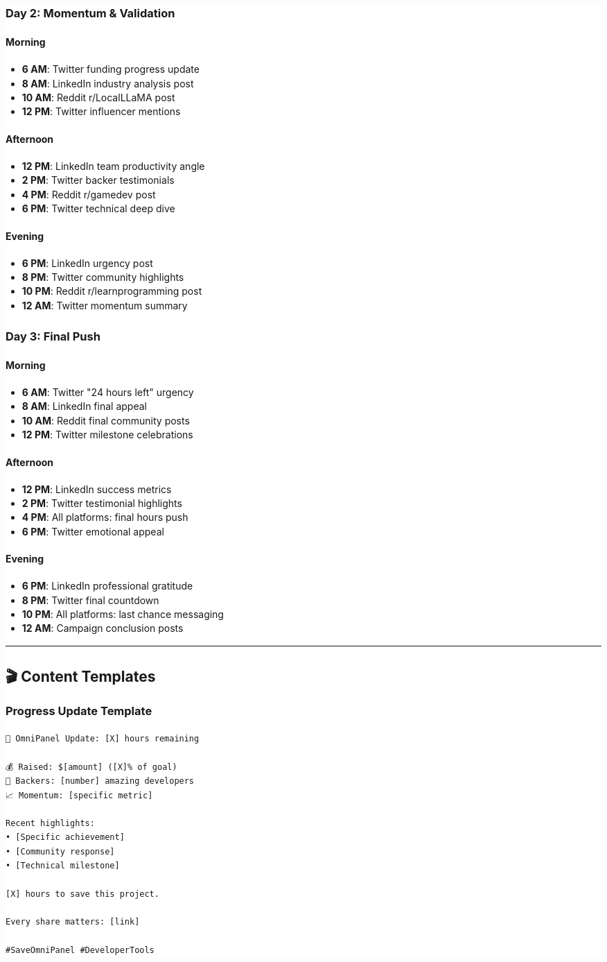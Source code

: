 ### **Day 2: Momentum & Validation**

#### **Morning**
- **6 AM**: Twitter funding progress update
- **8 AM**: LinkedIn industry analysis post
- **10 AM**: Reddit r/LocalLLaMA post
- **12 PM**: Twitter influencer mentions

#### **Afternoon**
- **12 PM**: LinkedIn team productivity angle
- **2 PM**: Twitter backer testimonials
- **4 PM**: Reddit r/gamedev post
- **6 PM**: Twitter technical deep dive

#### **Evening**
- **6 PM**: LinkedIn urgency post
- **8 PM**: Twitter community highlights
- **10 PM**: Reddit r/learnprogramming post
- **12 AM**: Twitter momentum summary

### **Day 3: Final Push**

#### **Morning**
- **6 AM**: Twitter "24 hours left" urgency
- **8 AM**: LinkedIn final appeal
- **10 AM**: Reddit final community posts
- **12 PM**: Twitter milestone celebrations

#### **Afternoon**
- **12 PM**: LinkedIn success metrics
- **2 PM**: Twitter testimonial highlights
- **4 PM**: All platforms: final hours push
- **6 PM**: Twitter emotional appeal

#### **Evening**
- **6 PM**: LinkedIn professional gratitude
- **8 PM**: Twitter final countdown
- **10 PM**: All platforms: last chance messaging
- **12 AM**: Campaign conclusion posts

---

## 🎬 **Content Templates**

### **Progress Update Template**
```
🚀 OmniPanel Update: [X] hours remaining

💰 Raised: $[amount] ([X]% of goal)
👥 Backers: [number] amazing developers
📈 Momentum: [specific metric]

Recent highlights:
• [Specific achievement]
• [Community response]
• [Technical milestone]

[X] hours to save this project.

Every share matters: [link]

#SaveOmniPanel #DeveloperTools
```